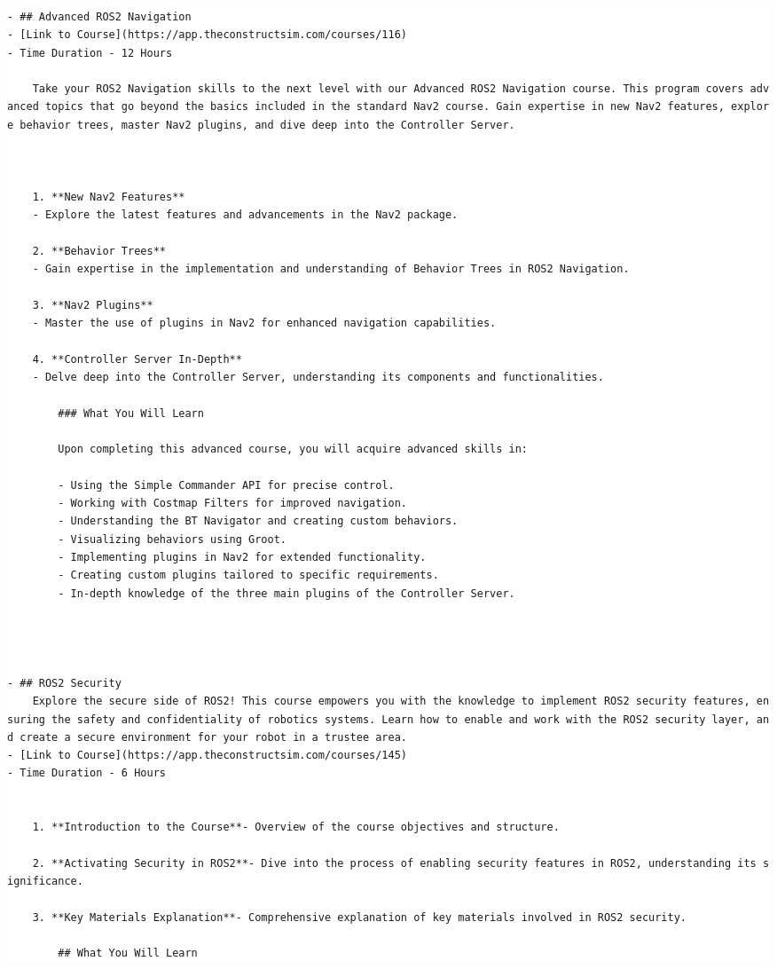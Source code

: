 



    - ## Advanced ROS2 Navigation  
    - [Link to Course](https://app.theconstructsim.com/courses/116)
    - Time Duration - 12 Hours

        Take your ROS2 Navigation skills to the next level with our Advanced ROS2 Navigation course. This program covers advanced topics that go beyond the basics included in the standard Nav2 course. Gain expertise in new Nav2 features, explore behavior trees, master Nav2 plugins, and dive deep into the Controller Server.



        1. **New Nav2 Features**
        - Explore the latest features and advancements in the Nav2 package.

        2. **Behavior Trees**
        - Gain expertise in the implementation and understanding of Behavior Trees in ROS2 Navigation.

        3. **Nav2 Plugins**
        - Master the use of plugins in Nav2 for enhanced navigation capabilities.

        4. **Controller Server In-Depth**
        - Delve deep into the Controller Server, understanding its components and functionalities.

            ### What You Will Learn

            Upon completing this advanced course, you will acquire advanced skills in:

            - Using the Simple Commander API for precise control.
            - Working with Costmap Filters for improved navigation.
            - Understanding the BT Navigator and creating custom behaviors.
            - Visualizing behaviors using Groot.
            - Implementing plugins in Nav2 for extended functionality.
            - Creating custom plugins tailored to specific requirements.
            - In-depth knowledge of the three main plugins of the Controller Server.




    - ## ROS2 Security 
        Explore the secure side of ROS2! This course empowers you with the knowledge to implement ROS2 security features, ensuring the safety and confidentiality of robotics systems. Learn how to enable and work with the ROS2 security layer, and create a secure environment for your robot in a trustee area.
    - [Link to Course](https://app.theconstructsim.com/courses/145)
    - Time Duration - 6 Hours


        1. **Introduction to the Course**- Overview of the course objectives and structure.

        2. **Activating Security in ROS2**- Dive into the process of enabling security features in ROS2, understanding its significance.

        3. **Key Materials Explanation**- Comprehensive explanation of key materials involved in ROS2 security.

            ## What You Will Learn

